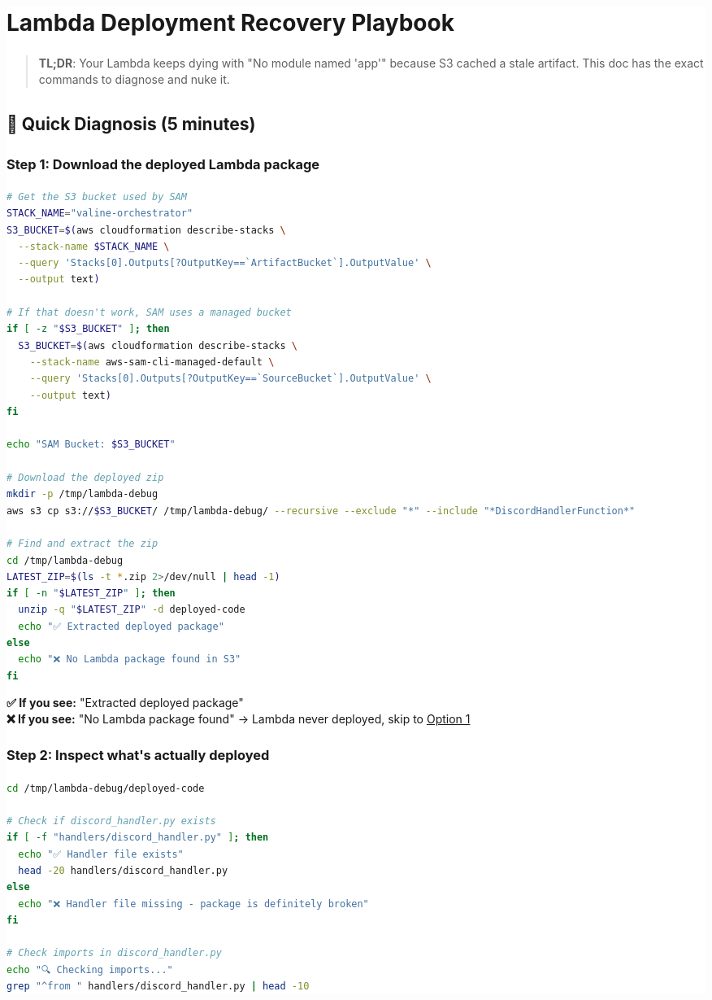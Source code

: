 # Lambda Deployment Recovery Playbook

> **TL;DR**: Your Lambda keeps dying with "No module named 'app'" because S3 cached a stale artifact. This doc has the exact commands to diagnose and nuke it.

## 🎯 Quick Diagnosis (5 minutes)

### Step 1: Download the deployed Lambda package

```bash
# Get the S3 bucket used by SAM
STACK_NAME="valine-orchestrator"
S3_BUCKET=$(aws cloudformation describe-stacks \
  --stack-name $STACK_NAME \
  --query 'Stacks[0].Outputs[?OutputKey==`ArtifactBucket`].OutputValue' \
  --output text)

# If that doesn't work, SAM uses a managed bucket
if [ -z "$S3_BUCKET" ]; then
  S3_BUCKET=$(aws cloudformation describe-stacks \
    --stack-name aws-sam-cli-managed-default \
    --query 'Stacks[0].Outputs[?OutputKey==`SourceBucket`].OutputValue' \
    --output text)
fi

echo "SAM Bucket: $S3_BUCKET"

# Download the deployed zip
mkdir -p /tmp/lambda-debug
aws s3 cp s3://$S3_BUCKET/ /tmp/lambda-debug/ --recursive --exclude "*" --include "*DiscordHandlerFunction*"

# Find and extract the zip
cd /tmp/lambda-debug
LATEST_ZIP=$(ls -t *.zip 2>/dev/null | head -1)
if [ -n "$LATEST_ZIP" ]; then
  unzip -q "$LATEST_ZIP" -d deployed-code
  echo "✅ Extracted deployed package"
else
  echo "❌ No Lambda package found in S3"
fi
```

**✅ If you see:** "Extracted deployed package"  
**❌ If you see:** "No Lambda package found" → Lambda never deployed, skip to [Option 1](#option-1-force-fresh-deploy)

### Step 2: Inspect what's actually deployed

```bash
cd /tmp/lambda-debug/deployed-code

# Check if discord_handler.py exists
if [ -f "handlers/discord_handler.py" ]; then
  echo "✅ Handler file exists"
  head -20 handlers/discord_handler.py
else
  echo "❌ Handler file missing - package is definitely broken"
fi

# Check imports in discord_handler.py
echo "🔍 Checking imports..."
grep "^from " handlers/discord_handler.py | head -10
```